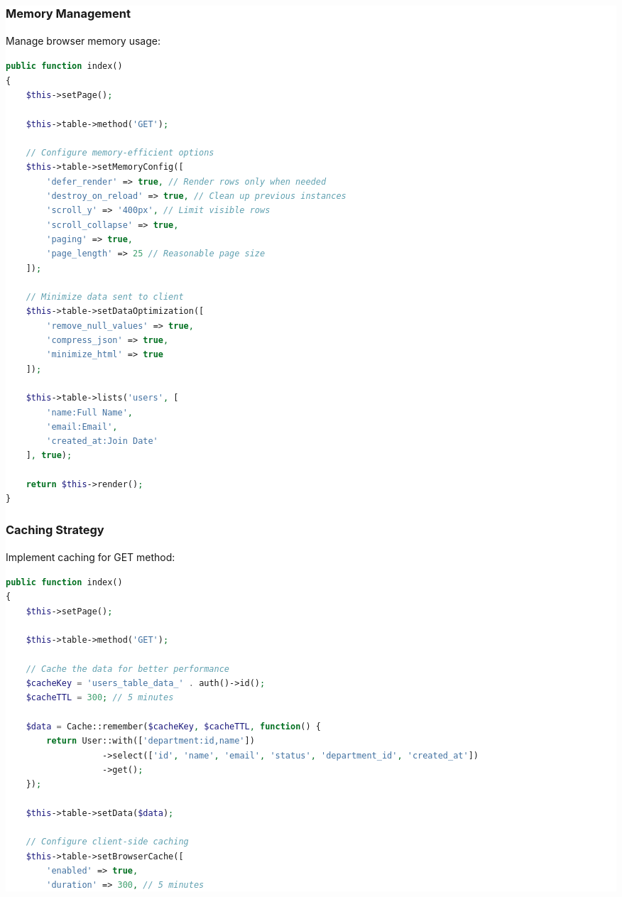 ### Memory Management

Manage browser memory usage:

```php
public function index()
{
    $this->setPage();

    $this->table->method('GET');

    // Configure memory-efficient options
    $this->table->setMemoryConfig([
        'defer_render' => true, // Render rows only when needed
        'destroy_on_reload' => true, // Clean up previous instances
        'scroll_y' => '400px', // Limit visible rows
        'scroll_collapse' => true,
        'paging' => true,
        'page_length' => 25 // Reasonable page size
    ]);

    // Minimize data sent to client
    $this->table->setDataOptimization([
        'remove_null_values' => true,
        'compress_json' => true,
        'minimize_html' => true
    ]);

    $this->table->lists('users', [
        'name:Full Name',
        'email:Email',
        'created_at:Join Date'
    ], true);

    return $this->render();
}
```

### Caching Strategy

Implement caching for GET method:

```php
public function index()
{
    $this->setPage();

    $this->table->method('GET');

    // Cache the data for better performance
    $cacheKey = 'users_table_data_' . auth()->id();
    $cacheTTL = 300; // 5 minutes

    $data = Cache::remember($cacheKey, $cacheTTL, function() {
        return User::with(['department:id,name'])
                   ->select(['id', 'name', 'email', 'status', 'department_id', 'created_at'])
                   ->get();
    });

    $this->table->setData($data);

    // Configure client-side caching
    $this->table->setBrowserCache([
        'enabled' => true,
        'duration' => 300, // 5 minutes
```